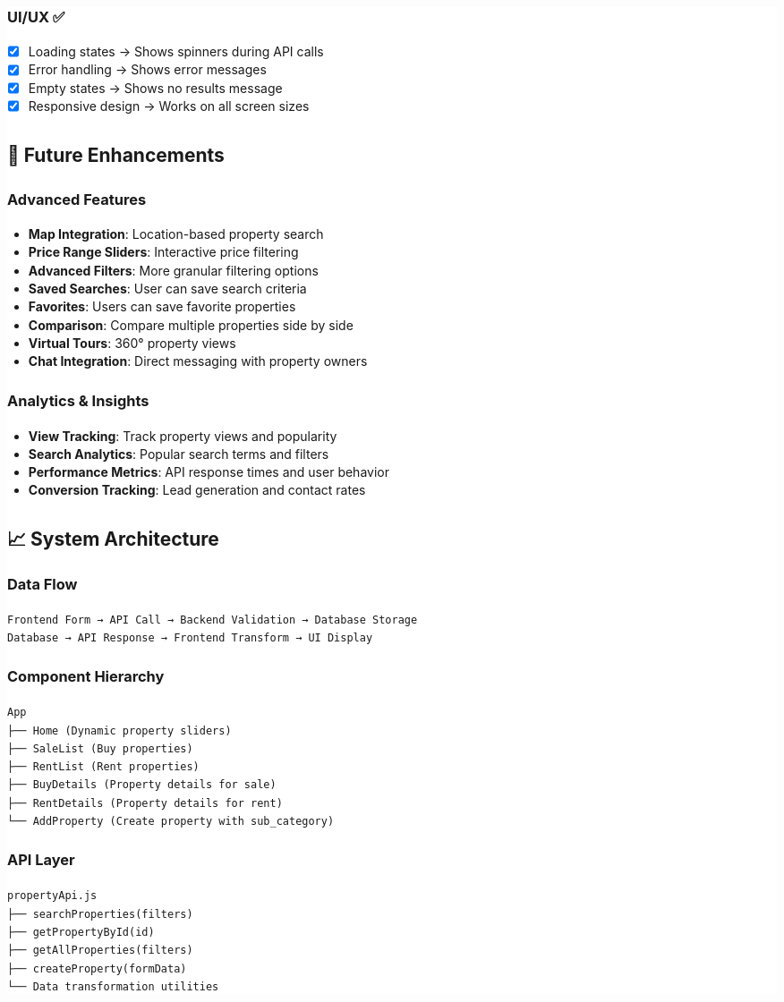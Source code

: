 ### UI/UX ✅
- [x] Loading states → Shows spinners during API calls
- [x] Error handling → Shows error messages
- [x] Empty states → Shows no results message
- [x] Responsive design → Works on all screen sizes

## 🔮 Future Enhancements

### Advanced Features
- **Map Integration**: Location-based property search
- **Price Range Sliders**: Interactive price filtering
- **Advanced Filters**: More granular filtering options
- **Saved Searches**: User can save search criteria
- **Favorites**: Users can save favorite properties
- **Comparison**: Compare multiple properties side by side
- **Virtual Tours**: 360° property views
- **Chat Integration**: Direct messaging with property owners

### Analytics & Insights
- **View Tracking**: Track property views and popularity
- **Search Analytics**: Popular search terms and filters
- **Performance Metrics**: API response times and user behavior
- **Conversion Tracking**: Lead generation and contact rates

## 📈 System Architecture

### Data Flow
```
Frontend Form → API Call → Backend Validation → Database Storage
Database → API Response → Frontend Transform → UI Display
```

### Component Hierarchy
```
App
├── Home (Dynamic property sliders)
├── SaleList (Buy properties)
├── RentList (Rent properties)
├── BuyDetails (Property details for sale)
├── RentDetails (Property details for rent)
└── AddProperty (Create property with sub_category)
```

### API Layer
```
propertyApi.js
├── searchProperties(filters)
├── getPropertyById(id)
├── getAllProperties(filters)
├── createProperty(formData)
└── Data transformation utilities
```
